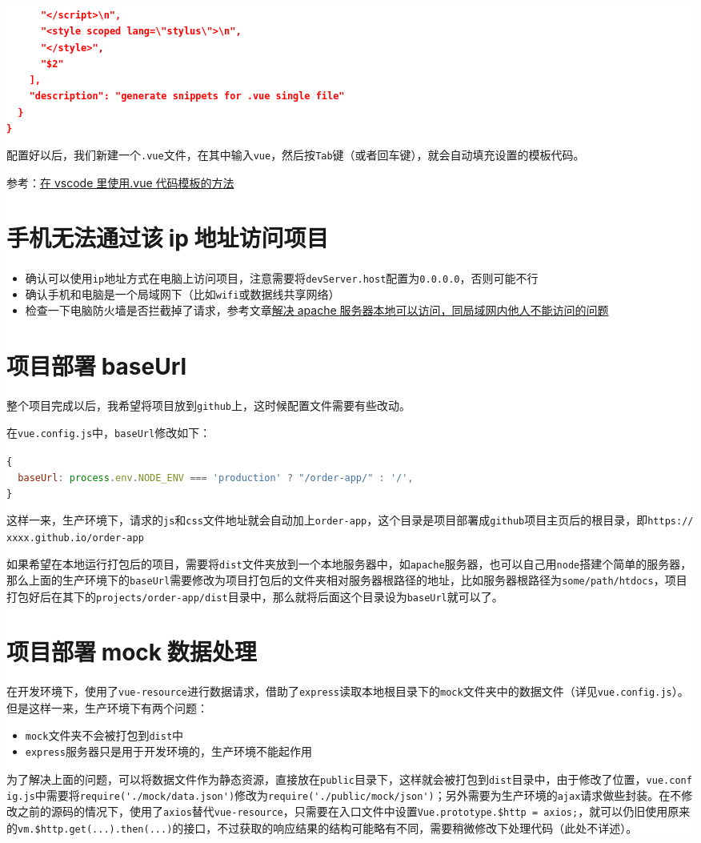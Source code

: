 ```json
      "</script>\n",
      "<style scoped lang=\"stylus\">\n",
      "</style>",
      "$2"
    ],
    "description": "generate snippets for .vue single file"
  }
}
```

配置好以后，我们新建一个`.vue`文件，在其中输入`vue`，然后按`Tab`键（或者回车键），就会自动填充设置的模板代码。

参考：[在 vscode 里使用.vue 代码模板的方法](https://segmentfault.com/a/1190000014653201)

# 手机无法通过该 ip 地址访问项目

- 确认可以使用`ip`地址方式在电脑上访问项目，注意需要将`devServer.host`配置为`0.0.0.0`，否则可能不行
- 确认手机和电脑是一个局域网下（比如`wifi`或数据线共享网络）
- 检查一下电脑防火墙是否拦截掉了请求，参考文章[解决 apache 服务器本地可以访问，同局域网内他人不能访问的问题](https://www.2cto.com/os/201203/123953.html)

# 项目部署 baseUrl

整个项目完成以后，我希望将项目放到`github`上，这时候配置文件需要有些改动。

在`vue.config.js`中，`baseUrl`修改如下：

```javascript
{
  baseUrl: process.env.NODE_ENV === 'production' ? "/order-app/" : '/',
}
```

这样一来，生产环境下，请求的`js`和`css`文件地址就会自动加上`order-app`，这个目录是项目部署成`github`项目主页后的根目录，即`https://xxxx.github.io/order-app`

如果希望在本地运行打包后的项目，需要将`dist`文件夹放到一个本地服务器中，如`apache`服务器，也可以自己用`node`搭建个简单的服务器，那么上面的生产环境下的`baseUrl`需要修改为项目打包后的文件夹相对服务器根路径的地址，比如服务器根路径为`some/path/htdocs`，项目打包好后在其下的`projects/order-app/dist`目录中，那么就将后面这个目录设为`baseUrl`就可以了。

# 项目部署 mock 数据处理

在开发环境下，使用了`vue-resource`进行数据请求，借助了`express`读取本地根目录下的`mock`文件夹中的数据文件（详见`vue.config.js`）。但是这样一来，生产环境下有两个问题：

- `mock`文件夹不会被打包到`dist`中
- `express`服务器只是用于开发环境的，生产环境不能起作用

为了解决上面的问题，可以将数据文件作为静态资源，直接放在`public`目录下，这样就会被打包到`dist`目录中，由于修改了位置，`vue.config.js`中需要将`require('./mock/data.json')`修改为`require('./public/mock/json')`；另外需要为生产环境的`ajax`请求做些封装。在不修改之前的源码的情况下，使用了`axios`替代`vue-resource`，只需要在入口文件中设置`Vue.prototype.$http = axios;`，就可以仍旧使用原来的`vm.$http.get(...).then(...)`的接口，不过获取的响应结果的结构可能略有不同，需要稍微修改下处理代码（此处不详述）。
